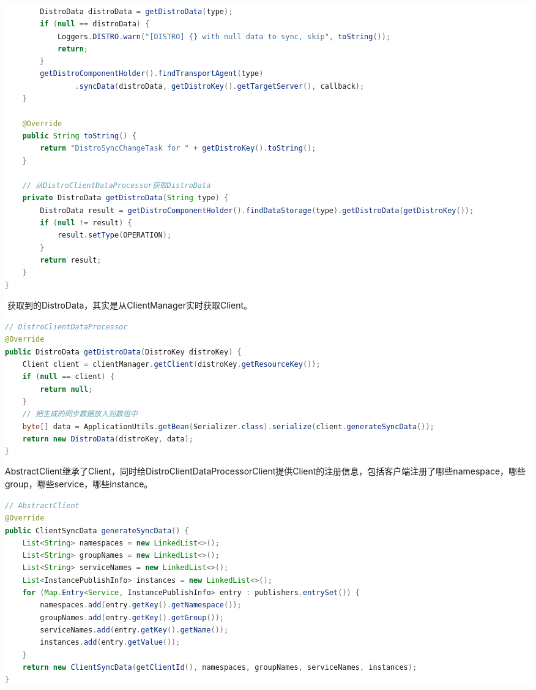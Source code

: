```java
        DistroData distroData = getDistroData(type);
        if (null == distroData) {
            Loggers.DISTRO.warn("[DISTRO] {} with null data to sync, skip", toString());
            return;
        }
        getDistroComponentHolder().findTransportAgent(type)
                .syncData(distroData, getDistroKey().getTargetServer(), callback);
    }
    
    @Override
    public String toString() {
        return "DistroSyncChangeTask for " + getDistroKey().toString();
    }
    
    // 从DistroClientDataProcessor获取DistroData
    private DistroData getDistroData(String type) {
        DistroData result = getDistroComponentHolder().findDataStorage(type).getDistroData(getDistroKey());
        if (null != result) {
            result.setType(OPERATION);
        }
        return result;
    }
}
```

​	获取到的DistroData，其实是从ClientManager实时获取Client。

```java
// DistroClientDataProcessor
@Override
public DistroData getDistroData(DistroKey distroKey) {
    Client client = clientManager.getClient(distroKey.getResourceKey());
    if (null == client) {
        return null;
    } 
    // 把生成的同步数据放入到数组中
    byte[] data = ApplicationUtils.getBean(Serializer.class).serialize(client.generateSyncData());
    return new DistroData(distroKey, data);
}
```

​	AbstractClient继承了Client，同时给DistroClientDataProcessorClient提供Client的注册信息，包括客户端注册了哪些namespace，哪些group，哪些service，哪些instance。

```java
// AbstractClient
@Override
public ClientSyncData generateSyncData() {
    List<String> namespaces = new LinkedList<>();
    List<String> groupNames = new LinkedList<>();
    List<String> serviceNames = new LinkedList<>();
    List<InstancePublishInfo> instances = new LinkedList<>();
    for (Map.Entry<Service, InstancePublishInfo> entry : publishers.entrySet()) {
        namespaces.add(entry.getKey().getNamespace());
        groupNames.add(entry.getKey().getGroup());
        serviceNames.add(entry.getKey().getName());
        instances.add(entry.getValue());
    }
    return new ClientSyncData(getClientId(), namespaces, groupNames, serviceNames, instances);
}
```

